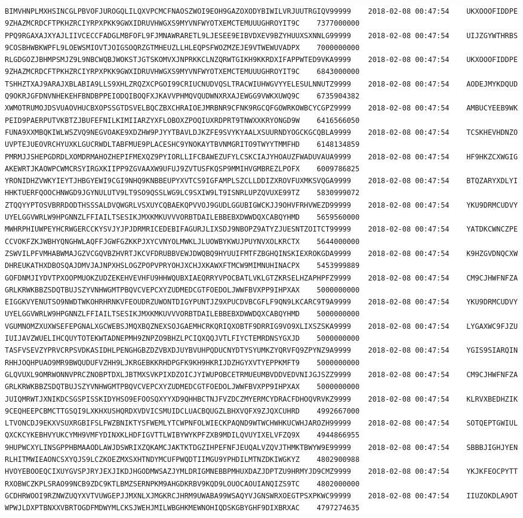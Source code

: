     BIMVHNPLMXHSINCGLPBVOFJUROGQLILQXVPCMCFNAOSZWOI9EOH9GAZOXODYBIWILVRJUUTRGIQV99999    2018-02-08 00:47:54    UKXOOOFIDDPE9ZHAZMCRDCFTPKHZRCIYRPXPKK9GWXIDRUVHWGXS9MYVNFWYOTXEMCTEMUUUGHROYIT9C    7377000000
    PPQ9RGAXAJXYAJLIIVCECCFADGLMBFOFL9FJMNAWRARETL9LJESEE9EIBVDXEV9BZYHUUXSXNNLG99999    2018-02-08 00:47:54    UIJZGYWTHRBS9COSBHWBKWPFL9LOEWSMIOVTJOIGSOQRZGTMHEUZLLHLEQPSFWOZMZEJE9VTWEWUVADPX    7000000000
    RLGDGOZJBHMPSMJZ9L9NBCWQBJWOKSTJGTSKOMVXJNPRKKCLNZQRWTGIKH9KKRDXIFAPPWTED9VKA9999    2018-02-08 00:47:54    UKXOOOFIDDPE9ZHAZMCRDCFTPKHZRCIYRPXPKK9GWXIDRUVHWGXS9MYVNFWYOTXEMCTEMUUUGHROYIT9C    6843000000
    TSHHZTXAJ9ARAJXBLABIA9LLS9XHLZRQZXCPGOI99CRIUCNUDVQSLTRACWIUHWGVYYELESULNNUTZ9999    2018-02-08 00:47:54    AODEJMYKDQUDQ9OKRJGFDNVNHEKEHFBNDBPPEIODQIBOQFXJKAVVPHMQVQUDWNXRXAJEWGG9VWKXUWQ9C    6735904382
    XWMOTRUMOJDSVUAOVHUCBXOPSSGTDSVELBQCZBXCHRAIOEJMRBNR9CFNK9RGCQFGOWRKOWBCYCGPZ9999    2018-02-08 00:47:54    AMBUCYEEB9WKPEID9PAERPUTVKBTZJBUFEFNILKIMIIARZYXFLOBOXZPOQIUXRDPRT9TNWXXKRYONGD9W    6416566050
    FUNA9XXMBQKIWLWSZVQ9NEGVOAKE9XDZHW9PJYYTBAVLDJKZFE9SVYKYAALXSUURNDYOGCKGCQBLA9999    2018-02-08 00:47:54    TCSKHEVHDNZOUVPTEJUEOVRCHYUXKLGUCRWDLTABFMUE9PLACESHC9YNOKAYTBVNMGRITO9TWYYTMMFHD    6148134859
    PMRMJJSHEPGDRDLXOMDRMAHOZHEPIFMEXQZ9PYIORLLIFCBAWEZUFYLCSKCIAJYHOAUZFWADUVAUA9999    2018-02-08 00:47:54    HF9HKZCXWGIGAKEWRTJKAOWPCWMCRSYIRGXKIIPP9ZGVAAXW9UFUJ9ZVTUSFKQSP9MMIHVGMBREZLPOFX    6009786825
    YRONIDHZVWKYIEYTJHBGYEWI9CGI9NHQ9KNBBEUPYXVTCS9IGFAMPLSZCLLDDIZXROVFUXMKSVQGA9999    2018-02-08 00:47:54    BTQZARYXDLYIHHKTUERFQOOCHNWGD9JGYNULUTV9LT9SO9QSSLWG9LC9SXIW9LT9ISNRLUPZQVUXE99TZ    5830999072
    ZTQQYYPTOSVBRRDODTHSSSALDVQWGRLVSXUYCQBAEKQPVVOJ9GUDLGGUBIGWCKJJ9OHVFRHVWEZD99999    2018-02-08 00:47:54    YKU9DRMCUDVYUYELGGVWRLW9HPGNNZLFFIAILTSESIKJMXKMKUVVVORBTDAILEBBEBXDWWDQXCABQYHMD    5659560000
    MWHRPHIUWPEYHCRWGERCCKYSVJYJPJDRMRICEDEBIFAGURJLIXSDJ9NBOPZ9ATYZJUESNTZOITCT99999    2018-02-08 00:47:54    YATDKCWNCZPECCVOKFZKJWBHYQNGHWLAQFFJGWFGZKKPJXYCVNYOLMWKLJLUOWBYKWUJPUYNVXOLKRCTX    5644000000
    ZSWVILPFVMHABWMAJGZVCGQVBZHVRTJKCVFDRUBBVEWJDWQBQ9HYUUIFMTFZBGHQINSKIEXROKGDA9999    2018-02-08 00:47:54    K9HZGVDNQCXWDHREUKATHXDBOSQAJDMVJAJNPXHSLOGZPOPVPRYOHJXCHJXKAWXFTMCW9MIMNUHINACPX    5453999889
    GOFDNMJIYDVTPXOOPMUOKZUDZEKEHVEVHFU9HHWQUBXIAEQRRYVPOCBATLVKLGTZKRSELHZAPHPFZ9999    2018-02-08 00:47:54    CM9CJHWFNFZAGRLKRWKBBZSDQTBUJSZYVNHWGMTPBQVCVEPCXYZUDMEDCGTFOEDOLJWWFBVXPP9IHPXAX    5000000000
    EIGGKVYENUTSO9NWDTWKOHRHRNKVFEOUDRZUWONTDIGYPUNTJZ9XPUCDVBCGFLF9QN9LKCARC9T9A9999    2018-02-08 00:47:54    YKU9DRMCUDVYUYELGGVWRLW9HPGNNZLFFIAILTSESIKJMXKMKUVVVORBTDAILEBBEBXDWWDQXCABQYHMD    5000000000
    VGUMNOMZXUXWSEFEPGNALXGCWEBSJMQXBQZNEXSOJGAEMHCRKQRIQXOBTF9DRRIG9VO9XLIXSZSKA9999    2018-02-08 00:47:54    LYGAXWC9FJZUIUIJAVZWUELIHCQUYTOTEKWTADNEPMH9ZNPZO9BHZLPCIQXQQJVTLFIYCTEMRDNSYGXJD    5000000000
    TASFVSEVZYPRVCRPSVDKASIDHLPENGHGBZDZVBXDJUYBVUHPQDUCNYDTYSYUMKZYQRVFQ9ZPYNZ9A9999    2018-02-08 00:47:54    YGIS9SIARQINRHHJOQHPUAO9MR9BWQUDUFVZHH9LJKRGEBKKRHDPGFK9KH9HKRIJDZHGYXVTYEPPKMFT9    5000000000
    GLQVUXL9OMRWONNVPRCZNOBPTDXLJBTMXSVKPIXDZOICJYIWUPOBCETRMUEUMBVDDVEDVNIJGJSZZ9999    2018-02-08 00:47:54    CM9CJHWFNFZAGRLKRWKBBZSDQTBUJSZYVNHWGMTPBQVCVEPCXYZUDMEDCGTFOEDOLJWWFBVXPP9IHPXAX    5000000000
    JUIQMRWTJXNIKDCSGSPISSKIDYHSO9EFOOSQXYYXD9QHHBCTNJFVZDCZMYERMCYDRACFDHOQVRVKZ9999    2018-02-08 00:47:54    KLRVXBEDHZIK9CEQHEEPCBMCTTGSQI9LXKHXUSHQRDXVDVICSMUIDCLUACBQUGZLBHXVQFX9ZJQXCUHRD    4992667000
    LTVONCDJ9EKXVSUXRGBIFSLFWZBNIKTYSFWEMLYTCWPNFOLWIECKPAQND9WTWCHWHKUCWHJAROZH99999    2018-02-08 00:47:54    SOTQEPTGWIULQXCKCYKEBHVYUKCYMH9VMFYDINXKLHDFIGVTTLWIBYWYKPFZXB9MDILQVUYIXELVFZQ9X    4944866955
    9HUPWCXYLINSGPPHBMAAODLAWJDSWRIXZQKAMCJAKTKTDGZIHPEFNFJEUQALVZQVJTHMKTBWYW9E99999    2018-02-08 00:47:54    SBBBJIGHJYENRLHITMWIEAONCSXYQJS9LCZKOEZMXSXHTNDYMCUFPWQDTIIMGU9YPHDILMTNZDKIWGKYZ    4802900988
    HVOYEBOOEQCIXUYGVSPJRYJEXJIKDJHGODMWSAZJYMLDRIGMNEBBPMHUXDAZJDPTZU9HRMYJD9CMZ9999    2018-02-08 00:47:54    YKJKFEOCPYTTRXOBWCZKPLSRAO99NCB9ZDC9KTLBMZSERNPKM9AHGDKRBV9KQD9LOUOCAOUIANQIZS9TC    4802000000
    GCDHRWOOI9RZNWZUQYXVTVUWGEPJJMXNLXJMGKRCJHRM9UWABA99WSAQYVJGNSWRXOEGTPSXPKWC99999    2018-02-08 00:47:54    IIUZOKDLA9OTWPWJLDXPTBNXXVBRTOGDFMDWYMLCKSJWEHJMILWBGHKMEWNOHIQDSKGBYGHF9DIXBRXAC    4797274635